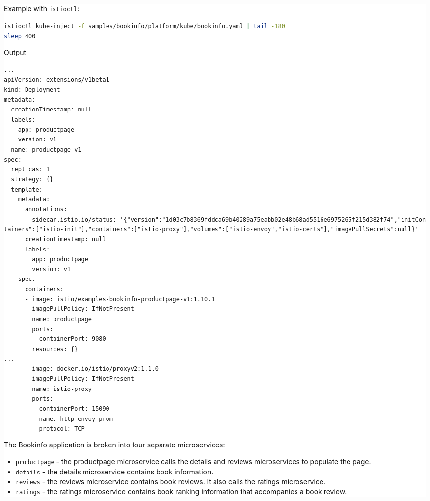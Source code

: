 Example with `istioctl`:

```bash
istioctl kube-inject -f samples/bookinfo/platform/kube/bookinfo.yaml | tail -180
sleep 400
```

Output:

```shell
...
apiVersion: extensions/v1beta1
kind: Deployment
metadata:
  creationTimestamp: null
  labels:
    app: productpage
    version: v1
  name: productpage-v1
spec:
  replicas: 1
  strategy: {}
  template:
    metadata:
      annotations:
        sidecar.istio.io/status: '{"version":"1d03c7b8369fddca69b40289a75eabb02e48b68ad5516e6975265f215d382f74","initContainers":["istio-init"],"containers":["istio-proxy"],"volumes":["istio-envoy","istio-certs"],"imagePullSecrets":null}'
      creationTimestamp: null
      labels:
        app: productpage
        version: v1
    spec:
      containers:
      - image: istio/examples-bookinfo-productpage-v1:1.10.1
        imagePullPolicy: IfNotPresent
        name: productpage
        ports:
        - containerPort: 9080
        resources: {}
...
        image: docker.io/istio/proxyv2:1.1.0
        imagePullPolicy: IfNotPresent
        name: istio-proxy
        ports:
        - containerPort: 15090
          name: http-envoy-prom
          protocol: TCP
```

The Bookinfo application is broken into four separate microservices:

* `productpage` - the productpage microservice calls the details and reviews
  microservices to populate the page.
* `details` - the details microservice contains book information.
* `reviews` - the reviews microservice contains book reviews. It also calls
  the ratings microservice.
* `ratings` - the ratings microservice contains book ranking information
  that accompanies a book review.

